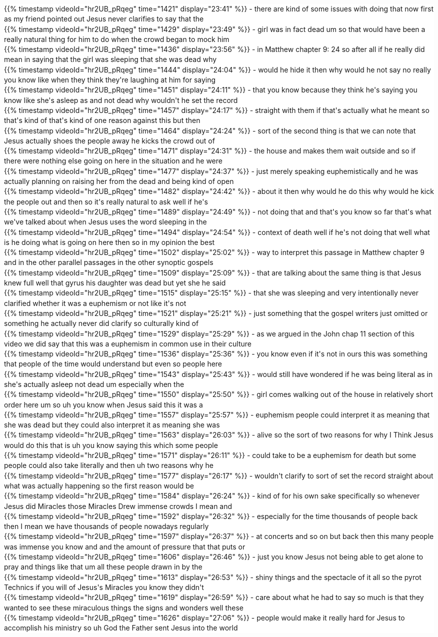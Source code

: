 {{% timestamp videoId="hr2UB_pRqeg" time="1421" display="23:41" %}} - there are kind of some issues with doing that now first as my friend pointed out Jesus never clarifies to say that the  
{{% timestamp videoId="hr2UB_pRqeg" time="1429" display="23:49" %}} - girl was in fact dead um so that would have been a really natural thing for him to do when the crowd began to mock him  
{{% timestamp videoId="hr2UB_pRqeg" time="1436" display="23:56" %}} - in Matthew chapter 9: 24 so after all if he really did mean in saying that the girl was sleeping that she was dead why  
{{% timestamp videoId="hr2UB_pRqeg" time="1444" display="24:04" %}} - would he hide it then why would he not say no really you know like when they think they're laughing at him for saying  
{{% timestamp videoId="hr2UB_pRqeg" time="1451" display="24:11" %}} - that you know because they think he's saying you know like she's asleep as and not dead why wouldn't he set the record  
{{% timestamp videoId="hr2UB_pRqeg" time="1457" display="24:17" %}} - straight with them if that's actually what he meant so that's kind of that's kind of one reason against this but then  
{{% timestamp videoId="hr2UB_pRqeg" time="1464" display="24:24" %}} - sort of the second thing is that we can note that Jesus actually shoes the people away he kicks the crowd out of  
{{% timestamp videoId="hr2UB_pRqeg" time="1471" display="24:31" %}} - the house and makes them wait outside and so if there were nothing else going on here in the situation and he were  
{{% timestamp videoId="hr2UB_pRqeg" time="1477" display="24:37" %}} - just merely speaking euphemistically and he was actually planning on raising her from the dead and being kind of open  
{{% timestamp videoId="hr2UB_pRqeg" time="1482" display="24:42" %}} - about it then why would he do this why would he kick the people out and then so it's really natural to ask well if he's  
{{% timestamp videoId="hr2UB_pRqeg" time="1489" display="24:49" %}} - not doing that and that's you know so far that's what we've talked about when Jesus uses the word sleeping in the  
{{% timestamp videoId="hr2UB_pRqeg" time="1494" display="24:54" %}} - context of death well if he's not doing that well what is he doing what is going on here then so in my opinion the best  
{{% timestamp videoId="hr2UB_pRqeg" time="1502" display="25:02" %}} - way to interpret this passage in Matthew chapter 9 and in the other parallel passages in the other synoptic gospels  
{{% timestamp videoId="hr2UB_pRqeg" time="1509" display="25:09" %}} - that are talking about the same thing is that Jesus knew full well that gyrus his daughter was dead but yet she he said  
{{% timestamp videoId="hr2UB_pRqeg" time="1515" display="25:15" %}} - that she was sleeping and very intentionally never clarified whether it was a euphemism or not like it's not  
{{% timestamp videoId="hr2UB_pRqeg" time="1521" display="25:21" %}} - just something that the gospel writers just omitted or something he actually never did clarify so culturally kind of  
{{% timestamp videoId="hr2UB_pRqeg" time="1529" display="25:29" %}} - as we argued in the John chap 11 section of this video we did say that this was a euphemism in common use in their culture  
{{% timestamp videoId="hr2UB_pRqeg" time="1536" display="25:36" %}} - you know even if it's not in ours this was something that people of the time would understand but even so people here  
{{% timestamp videoId="hr2UB_pRqeg" time="1543" display="25:43" %}} - would still have wondered if he was being literal as in she's actually asleep not dead um especially when the  
{{% timestamp videoId="hr2UB_pRqeg" time="1550" display="25:50" %}} - girl comes walking out of the house in relatively short order here um so uh you know when Jesus said this it was a  
{{% timestamp videoId="hr2UB_pRqeg" time="1557" display="25:57" %}} - euphemism people could interpret it as meaning that she was dead but they could also interpret it as meaning she was  
{{% timestamp videoId="hr2UB_pRqeg" time="1563" display="26:03" %}} - alive so the sort of two reasons for why I Think Jesus would do this that is uh you know saying this which some people  
{{% timestamp videoId="hr2UB_pRqeg" time="1571" display="26:11" %}} - could take to be a euphemism for death but some people could also take literally and then uh two reasons why he  
{{% timestamp videoId="hr2UB_pRqeg" time="1577" display="26:17" %}} - wouldn't clarify to sort of set the record straight about what was actually happening so the first reason would be  
{{% timestamp videoId="hr2UB_pRqeg" time="1584" display="26:24" %}} - kind of for his own sake specifically so whenever Jesus did Miracles those Miracles Drew immense crowds I mean and  
{{% timestamp videoId="hr2UB_pRqeg" time="1592" display="26:32" %}} - especially for the time thousands of people back then I mean we have thousands of people nowadays regularly  
{{% timestamp videoId="hr2UB_pRqeg" time="1597" display="26:37" %}} - at concerts and so on but back then this many people was immense you know and and the amount of pressure that that puts or  
{{% timestamp videoId="hr2UB_pRqeg" time="1606" display="26:46" %}} - just you know Jesus not being able to get alone to pray and things like that um all these people drawn in by the  
{{% timestamp videoId="hr2UB_pRqeg" time="1613" display="26:53" %}} - shiny things and the spectacle of it all so the pyrot Technics if you will of Jesus's Miracles you know they didn't  
{{% timestamp videoId="hr2UB_pRqeg" time="1619" display="26:59" %}} - care about what he had to say so much is that they wanted to see these miraculous things the signs and wonders well these  
{{% timestamp videoId="hr2UB_pRqeg" time="1626" display="27:06" %}} - people would make it really hard for Jesus to accomplish his ministry so uh God the Father sent Jesus into the world  